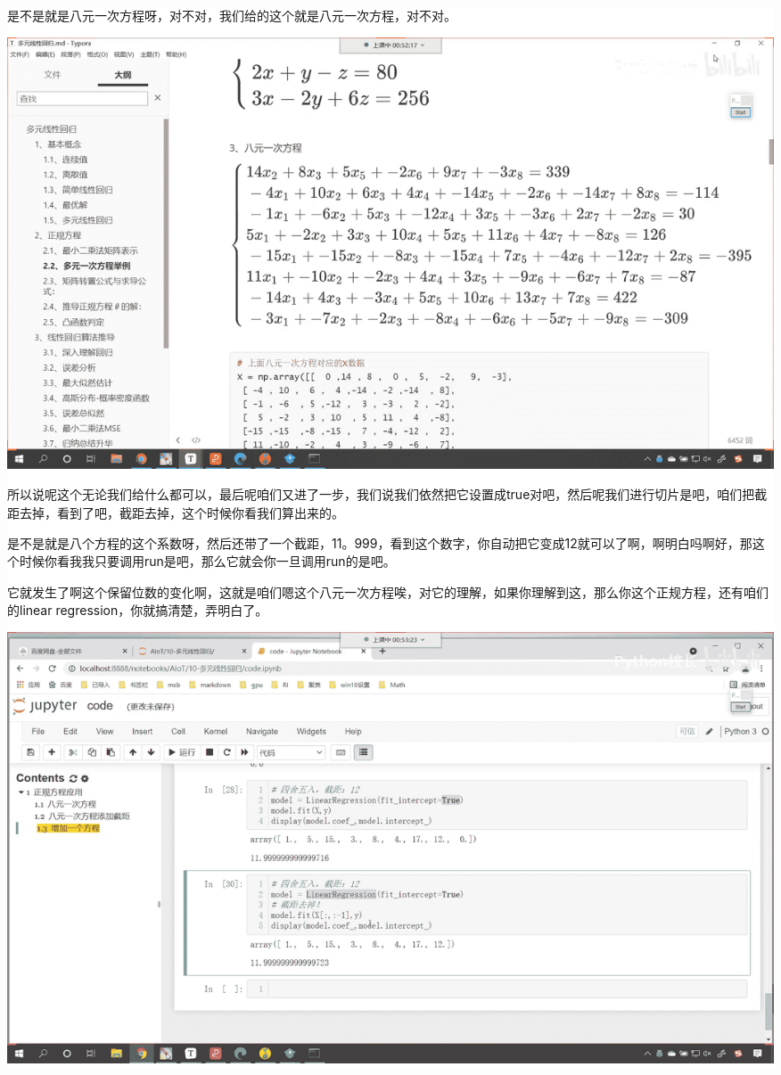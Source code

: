 是不是就是八元一次方程呀，对不对，我们给的这个就是八元一次方程，对不对。

![](img/26524adf52802b03636a37bec0b29f39_53.png)

所以说呢这个无论我们给什么都可以，最后呢咱们又进了一步，我们说我们依然把它设置成true对吧，然后呢我们进行切片是吧，咱们把截距去掉，看到了吧，截距去掉，这个时候你看我们算出来的。

是不是就是八个方程的这个系数呀，然后还带了一个截距，11。999，看到这个数字，你自动把它变成12就可以了啊，啊明白吗啊好，那这个时候你看我我只要调用run是吧，那么它就会你一旦调用run的是吧。

它就发生了啊这个保留位数的变化啊，这就是咱们嗯这个八元一次方程唉，对它的理解，如果你理解到这，那么你这个正规方程，还有咱们的linear regression，你就搞清楚，弄明白了。



![](img/26524adf52802b03636a37bec0b29f39_55.png)